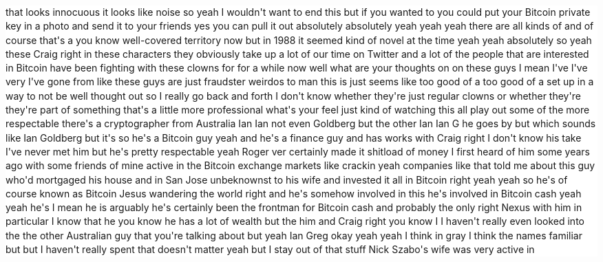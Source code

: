that looks innocuous it looks like noise
so yeah I wouldn't want to end this but
if you wanted to you could put your
Bitcoin private key in a photo and send
it to your friends yes you can pull it
out
absolutely absolutely yeah yeah yeah
there are all kinds of and of course
that's a you know well-covered territory
now but in 1988 it seemed kind of novel
at the time yeah yeah absolutely
so yeah these Craig right in these
characters they obviously take up a lot
of our time on Twitter and a lot of the
people that are interested in Bitcoin
have been fighting with these clowns for
for a while now well what are your
thoughts on on these guys I mean
I've I've very I've gone from like these
guys are just fraudster weirdos to man
this is just seems like too good of a
too good of a set up in a way to not be
well thought out so I really go back and
forth I don't know whether they're just
regular clowns or whether they're
they're part of something that's a
little more professional what's your
feel just kind of watching this all play
out some of the more respectable there's
a cryptographer from Australia Ian Ian
not even Goldberg but the other Ian Ian
G he goes by but which sounds like Ian
Goldberg but it's so he's a Bitcoin guy
yeah and he's a finance guy and has
works with Craig right I don't know his
take I've never met him but he's pretty
respectable yeah Roger ver certainly
made it shitload of money I first heard
of him some years ago with some friends
of mine active in the Bitcoin exchange
markets like crackin yeah
companies like that told me about this
guy who'd mortgaged his house and in San
Jose unbeknownst to his wife and
invested it all in Bitcoin right yeah
yeah
so he's of course known as Bitcoin Jesus
wandering the world right and he's
somehow involved in this he's involved
in Bitcoin cash yeah yeah he's I mean he
is arguably he's certainly been the
frontman for Bitcoin cash and probably
the only right Nexus with him in
particular I know that he you know he
has a lot of wealth but the him and
Craig right you know I I haven't really
even looked into the the other
Australian guy that you're talking about
but yeah Ian Greg okay
yeah yeah I think in gray I think the
names familiar but but I haven't really
spent that doesn't matter yeah but I
stay out of that stuff
Nick Szabo's wife was very active in
